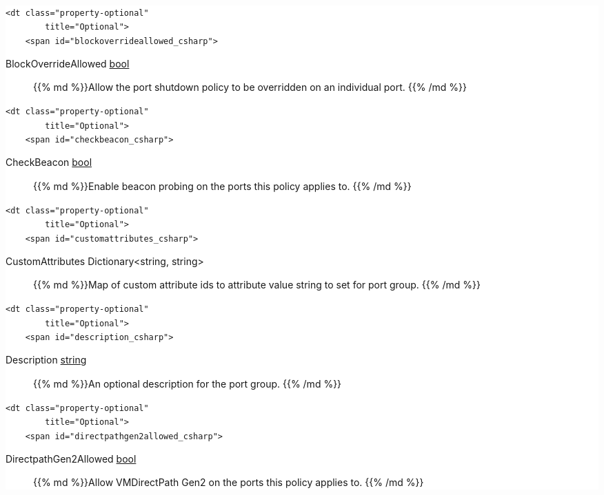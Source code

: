     <dt class="property-optional"
            title="Optional">
        <span id="blockoverrideallowed_csharp">
<a href="#blockoverrideallowed_csharp" style="color: inherit; text-decoration: inherit;">Block<wbr>Override<wbr>Allowed</a>
</span> 
        <span class="property-indicator"></span>
        <span class="property-type"><a href="https://docs.microsoft.com/en-us/dotnet/csharp/language-reference/builtin-types/built-in-types">bool</a></span>
    </dt>
    <dd>{{% md %}}Allow the port shutdown
policy to be overridden on an individual port.
{{% /md %}}</dd>

    <dt class="property-optional"
            title="Optional">
        <span id="checkbeacon_csharp">
<a href="#checkbeacon_csharp" style="color: inherit; text-decoration: inherit;">Check<wbr>Beacon</a>
</span> 
        <span class="property-indicator"></span>
        <span class="property-type"><a href="https://docs.microsoft.com/en-us/dotnet/csharp/language-reference/builtin-types/built-in-types">bool</a></span>
    </dt>
    <dd>{{% md %}}Enable beacon probing on the ports this policy applies to.
{{% /md %}}</dd>

    <dt class="property-optional"
            title="Optional">
        <span id="customattributes_csharp">
<a href="#customattributes_csharp" style="color: inherit; text-decoration: inherit;">Custom<wbr>Attributes</a>
</span> 
        <span class="property-indicator"></span>
        <span class="property-type">Dictionary&lt;string, string&gt;</span>
    </dt>
    <dd>{{% md %}}Map of custom attribute ids to attribute
value string to set for port group.
{{% /md %}}</dd>

    <dt class="property-optional"
            title="Optional">
        <span id="description_csharp">
<a href="#description_csharp" style="color: inherit; text-decoration: inherit;">Description</a>
</span> 
        <span class="property-indicator"></span>
        <span class="property-type"><a href="https://docs.microsoft.com/en-us/dotnet/csharp/language-reference/builtin-types/built-in-types">string</a></span>
    </dt>
    <dd>{{% md %}}An optional description for the port group.
{{% /md %}}</dd>

    <dt class="property-optional"
            title="Optional">
        <span id="directpathgen2allowed_csharp">
<a href="#directpathgen2allowed_csharp" style="color: inherit; text-decoration: inherit;">Directpath<wbr>Gen2Allowed</a>
</span> 
        <span class="property-indicator"></span>
        <span class="property-type"><a href="https://docs.microsoft.com/en-us/dotnet/csharp/language-reference/builtin-types/built-in-types">bool</a></span>
    </dt>
    <dd>{{% md %}}Allow VMDirectPath Gen2 on the ports this policy applies to.
{{% /md %}}</dd>
